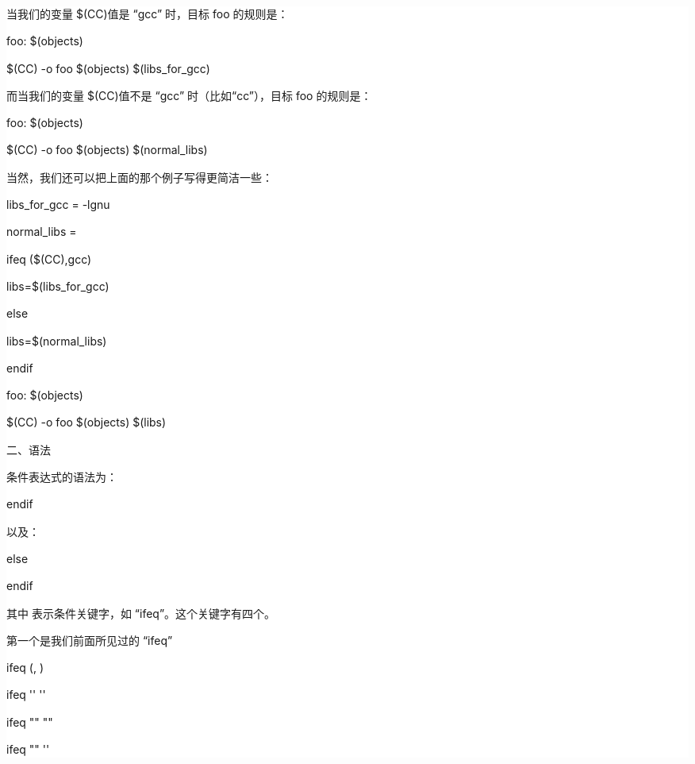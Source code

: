 当我们的变量 $(CC)值是 “gcc” 时，目标 foo 的规则是：

foo: $(objects)

$(CC) -o foo $(objects) $(libs_for_gcc)

而当我们的变量 $(CC)值不是 “gcc” 时（比如“cc”），目标 foo 的规则是：

foo: $(objects)

$(CC) -o foo $(objects) $(normal_libs)

当然，我们还可以把上面的那个例子写得更简洁一些：

libs_for_gcc = -lgnu

normal_libs =

ifeq ($(CC),gcc)

libs=$(libs_for_gcc)

else

libs=$(normal_libs)

endif

foo: $(objects)

$(CC) -o foo $(objects) $(libs)

二、语法

条件表达式的语法为：

<conditional-directive>

<text-if-true>

endif

以及：

<conditional-directive>

<text-if-true>

else

<text-if-false>

endif

其中 <conditional-directive> 表示条件关键字，如 “ifeq”。这个关键字有四个。

第一个是我们前面所见过的 “ifeq”

ifeq (<arg1>, <arg2> )

ifeq '<arg1>' '<arg2>'

ifeq "<arg1>" "<arg2>"

ifeq "<arg1>" '<arg2>'
